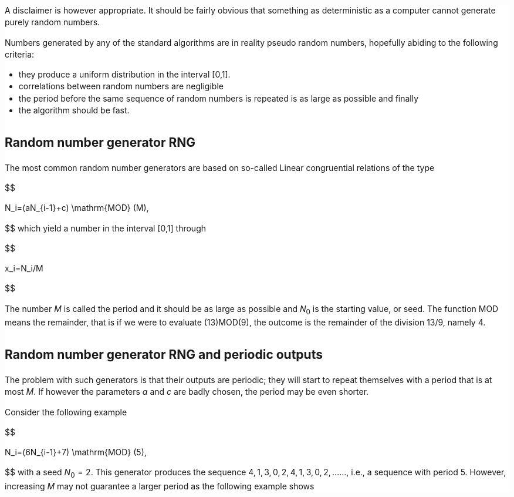A disclaimer is however appropriate. It should be fairly obvious that 
something as deterministic as a computer cannot generate purely random numbers.

Numbers generated by any of the standard algorithms are in reality pseudo random
numbers, hopefully abiding to the following criteria:

  * they produce a uniform distribution in the interval [0,1].
  * correlations between random numbers are negligible
  * the period before the same sequence of random numbers is repeated   is as large as possible and finally
  * the algorithm should be fast.





## Random number generator RNG
 The most common random number generators are based on so-called
Linear congruential relations of the type

$$

  N_i=(aN_{i-1}+c) \mathrm{MOD} (M),

$$
which yield a number in the interval [0,1] through

$$

  x_i=N_i/M

$$

The number 
$M$ is called the period and it should be as large as possible 
 and 
$N_0$ is the starting value, or seed. The function $\mathrm{MOD}$ means the remainder,
that is if we were to evaluate $(13)\mathrm{MOD}(9)$, the outcome is the remainder
of the division $13/9$, namely $4$.




## Random number generator RNG and periodic outputs

The problem with such generators is that their outputs are periodic;
they 
will start to repeat themselves with a period that is at most $M$. If however
the parameters $a$ and $c$ are badly chosen, the period may be even shorter.

Consider the following example

$$

  N_i=(6N_{i-1}+7) \mathrm{MOD} (5),

$$
with a seed $N_0=2$. This generator produces the sequence
$4,1,3,0,2,4,1,3,0,2,...\dots$, i.e., a sequence with period $5$.
However, increasing $M$ may not guarantee a larger period as the following
example shows
